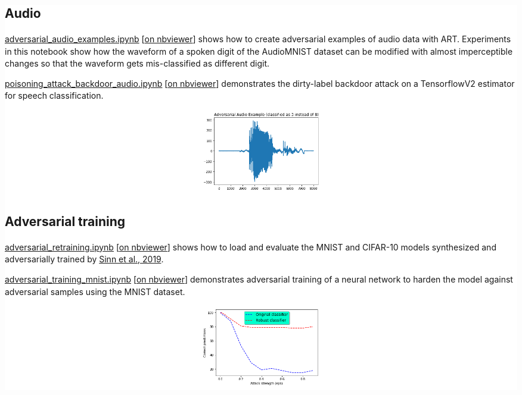 ## Audio

[adversarial_audio_examples.ipynb](adversarial_audio_examples.ipynb) [[on nbviewer](https://nbviewer.jupyter.org/github/Trusted-AI/adversarial-robustness-toolbox/blob/main/notebooks/adversarial_audio_examples.ipynb)]
shows how to create adversarial examples of audio data with ART. Experiments in this notebook show how the waveform of a spoken digit of the AudioMNIST dataset can be modified with almost imperceptible changes so that the waveform gets mis-classified as different digit.

[poisoning_attack_backdoor_audio.ipynb](poisoning_attack_backdoor_audio.ipynb) [[on nbviewer](https://nbviewer.jupyter.org/github/Trusted-AI/adversarial-robustness-toolbox/blob/main/notebooks/poisoning_attack_backdoor_audio.ipynb)]
demonstrates the dirty-label backdoor attack on a TensorflowV2 estimator for speech classification.

<p align="center">
  <img src="../utils/data/images/adversarial_audio_waveform.png?raw=true" width="200" title="adversarial_audio_waveform">
</p>

## Adversarial training

[adversarial_retraining.ipynb](adversarial_retraining.ipynb) [[on nbviewer](https://nbviewer.jupyter.org/github/Trusted-AI/adversarial-robustness-toolbox/blob/main/notebooks/adversarial_retraining.ipynb)]
shows how to load and evaluate the MNIST and CIFAR-10 models synthesized and adversarially trained by 
[Sinn et al., 2019](https://drive.google.com/uc?export=download&id=1XmUSqU7qCYigVqgEKvoT2p__Fy-Dq9Cx).

[adversarial_training_mnist.ipynb](adversarial_training_mnist.ipynb) [[on nbviewer](https://nbviewer.jupyter.org/github/Trusted-AI/adversarial-robustness-toolbox/blob/main/notebooks/adversarial_training_mnist.ipynb)]
demonstrates adversarial training of a neural network to harden the model against adversarial samples using the MNIST 
dataset.

<p align="center">
  <img src="../utils/data/images/adversarial_training.png?raw=true" width="200" title="adversarial_training">
